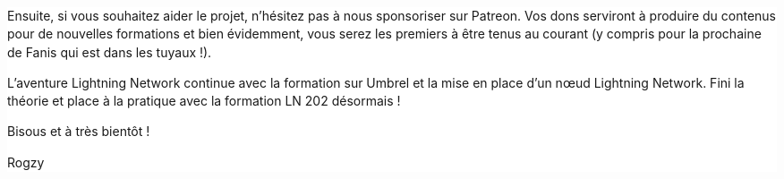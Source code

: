 Ensuite, si vous souhaitez aider le projet, n’hésitez pas à nous sponsoriser sur Patreon. Vos dons serviront à produire du contenus pour de nouvelles formations et bien évidemment, vous serez les premiers à être tenus au courant (y compris pour la prochaine de Fanis qui est dans les tuyaux !).

L’aventure Lightning Network continue avec la formation sur Umbrel et la mise en place d’un nœud Lightning Network. Fini la théorie et place à la pratique avec la formation LN 202 désormais !

Bisous et à très bientôt !

Rogzy
